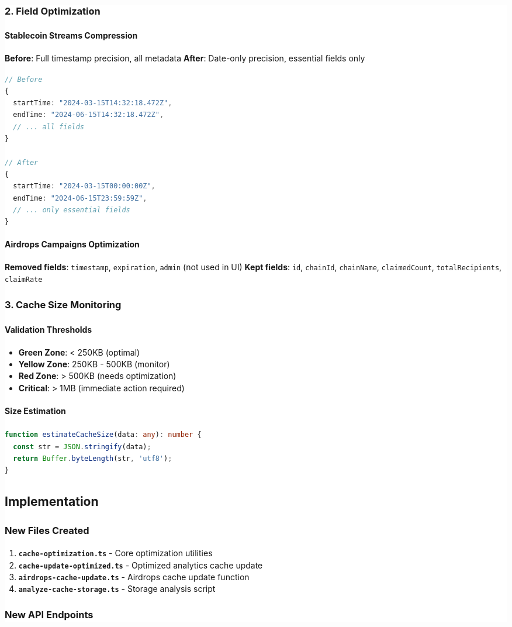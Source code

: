 ### 2. Field Optimization

#### Stablecoin Streams Compression
**Before**: Full timestamp precision, all metadata
**After**: Date-only precision, essential fields only

```typescript
// Before
{
  startTime: "2024-03-15T14:32:18.472Z",
  endTime: "2024-06-15T14:32:18.472Z",
  // ... all fields
}

// After
{
  startTime: "2024-03-15T00:00:00Z",
  endTime: "2024-06-15T23:59:59Z",
  // ... only essential fields
}
```

#### Airdrops Campaigns Optimization
**Removed fields**: `timestamp`, `expiration`, `admin` (not used in UI)
**Kept fields**: `id`, `chainId`, `chainName`, `claimedCount`, `totalRecipients`, `claimRate`

### 3. Cache Size Monitoring

#### Validation Thresholds
- **Green Zone**: < 250KB (optimal)
- **Yellow Zone**: 250KB - 500KB (monitor)
- **Red Zone**: > 500KB (needs optimization)
- **Critical**: > 1MB (immediate action required)

#### Size Estimation
```typescript
function estimateCacheSize(data: any): number {
  const str = JSON.stringify(data);
  return Buffer.byteLength(str, 'utf8');
}
```

## Implementation

### New Files Created

1. **`cache-optimization.ts`** - Core optimization utilities
2. **`cache-update-optimized.ts`** - Optimized analytics cache update
3. **`airdrops-cache-update.ts`** - Airdrops cache update function
4. **`analyze-cache-storage.ts`** - Storage analysis script

### New API Endpoints
